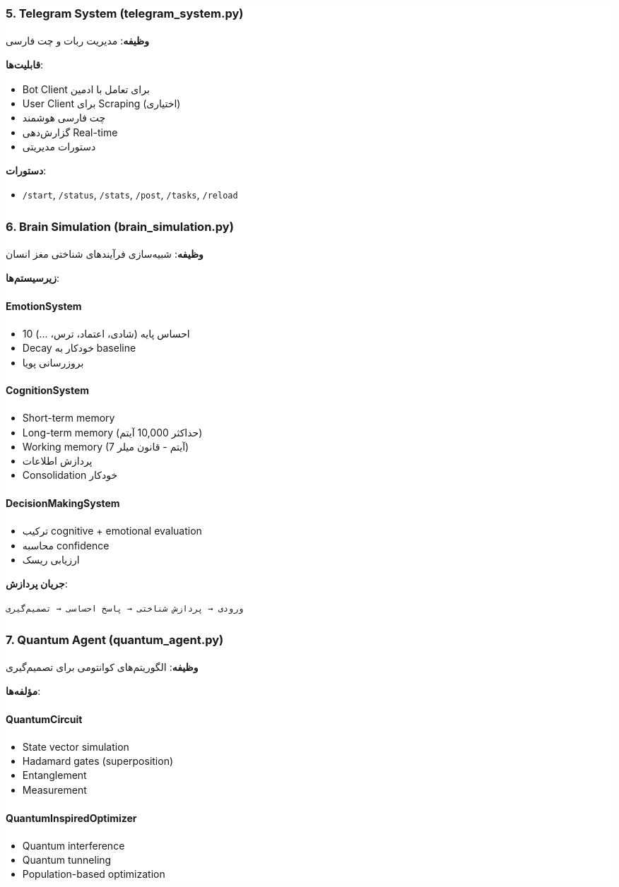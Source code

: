 ### 5. Telegram System (telegram_system.py)
**وظیفه**: مدیریت ربات و چت فارسی

**قابلیت‌ها**:
- Bot Client برای تعامل با ادمین
- User Client برای Scraping (اختیاری)
- چت فارسی هوشمند
- گزارش‌دهی Real-time
- دستورات مدیریتی

**دستورات**:
- `/start`, `/status`, `/stats`, `/post`, `/tasks`, `/reload`

### 6. Brain Simulation (brain_simulation.py)
**وظیفه**: شبیه‌سازی فرآیندهای شناختی مغز انسان

**زیرسیستم‌ها**:

#### EmotionSystem
- 10 احساس پایه (شادی، اعتماد، ترس، ...)
- Decay خودکار به baseline
- بروزرسانی پویا

#### CognitionSystem
- Short-term memory
- Long-term memory (حداکثر 10,000 آیتم)
- Working memory (7 آیتم - قانون میلر)
- پردازش اطلاعات
- Consolidation خودکار

#### DecisionMakingSystem
- ترکیب cognitive + emotional evaluation
- محاسبه confidence
- ارزیابی ریسک

**جریان پردازش**:
```
ورودی → پردازش شناختی → پاسخ احساسی → تصمیم‌گیری
```

### 7. Quantum Agent (quantum_agent.py)
**وظیفه**: الگوریتم‌های کوانتومی برای تصمیم‌گیری

**مؤلفه‌ها**:

#### QuantumCircuit
- State vector simulation
- Hadamard gates (superposition)
- Entanglement
- Measurement

#### QuantumInspiredOptimizer
- Quantum interference
- Quantum tunneling
- Population-based optimization
